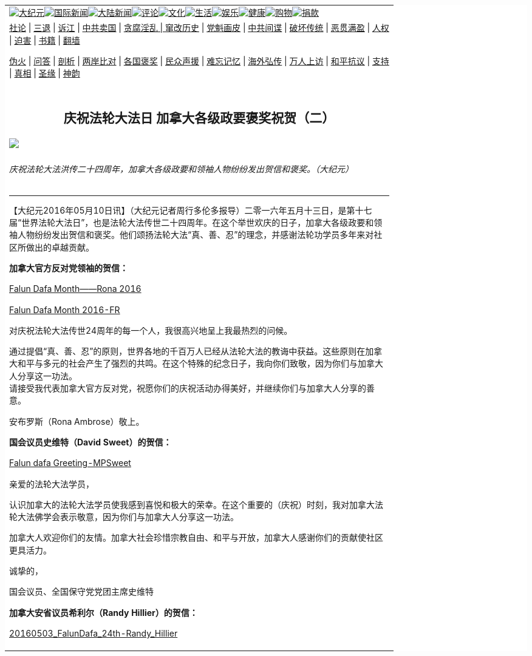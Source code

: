 <a name="1" id="1" target="_blank"></a><span id="1"></span>
<table border="0"><tr><td colspan="2" VALIGN=TOP><a href="https://github.com/asdfghy6/djy/blob/master/gb/nsc413.md#1"><img src="https://raw.githubusercontent.com/asdfghy6/1/master/t/djy/1.jpg" title="大纪元"></a><a href="https://github.com/asdfghy6/djy/blob/master/gb/n24hr.md#1"><img src="https://raw.githubusercontent.com/asdfghy6/1/master/t/djy/3.jpg" title="国际新闻"></a><a href="https://github.com/asdfghy6/djy/blob/master/gb/nsc413.md#1"><img src="https://raw.githubusercontent.com/asdfghy6/1/master/t/djy/4.jpg" title="大陆新闻"></a><a href="https://github.com/asdfghy6/djy/blob/master/gb/news392.md#1"><img src="https://raw.githubusercontent.com/asdfghy6/1/master/t/djy/5.jpg" title="评论"></a><a href="https://github.com/asdfghy6/djy/blob/master/gb/news2007.md#1"><img src="https://raw.githubusercontent.com/asdfghy6/1/master/t/djy/6.jpg" title="文化"></a><a href="https://github.com/asdfghy6/djy/blob/master/gb/news2008.md#1"><img src="https://raw.githubusercontent.com/asdfghy6/1/master/t/djy/7.jpg" title="生活"></a><a href="https://github.com/asdfghy6/djy/blob/master/gb/ncyule.md#1"><img src="https://raw.githubusercontent.com/asdfghy6/1/master/t/djy/8.jpg" title="娱乐"></a><a href="https://github.com/asdfghy6/djy/blob/master/gb/nsc1002.md#1"><img src="https://raw.githubusercontent.com/asdfghy6/1/master/t/djy/9.jpg" title="健康"><a href="https://www.youlucky.com"><img src="https://raw.githubusercontent.com/asdfghy6/1/master/t/djy/10.jpg" title="购物"></a><a href="https://www.supportepoch.org/donation?utm_medium=epochtimes&utm_source=referral&utm_campaign=donate_button_djyhomepage"><img src="https://raw.githubusercontent.com/asdfghy6/1/master/t/djy/12.jpg" title="捐款"></a></td></tr>
<tr><td colspan="2" VALIGN=TOP><a target="_blank" href="https://git.io/fjCRf">社论</a> | <a target="_blank" href="https://github.com/asdfghy6/djy/blob/master/gb/nf5657.md#1">三退</a> | <a target="_blank" href="https://github.com/asdfghy6/djy/blob/master/gb/nf6123.md#1">诉江</a> | <a target="_blank" href="https://github.com/asdfghy6/djy/blob/master/gb/nf1176117.md#1">中共卖国</a> | <a target="_blank" href="https://github.com/asdfghy6/djy/blob/master/gb/nf5773.md#1">贪腐淫乱 | <a target="_blank" href="https://github.com/asdfghy6/djy/blob/master/gb/nf1176115.md#1">窜改历史</a> | <a target="_blank" href="https://github.com/asdfghy6/djy/blob/master/gb/nf1176107.md#1">党魁画皮</a> | <a target="_blank" href="https://github.com/asdfghy6/djy/blob/master/gb/nf1320400.md#1">中共间谍</a> | <a target="_blank" href="https://github.com/asdfghy6/djy/blob/master/gb/nf1176114.md#1">破坏传统</a> | <a target="_blank" href="https://github.com/asdfghy6/djy/blob/master/gb/nf5287.md#1">恶贯满盈</a> | <a target="_blank" href="https://github.com/asdfghy6/djy/blob/master/gb/ncid278.md#1">人权</a> | <a target="_blank" href="https://github.com/asdfghy6/djy/blob/master/gb/nf1176111.md#1">迫害</a> | <a target="_blank" href="https://github.com/asdfghy6/djy/blob/master/gb/nf1235328.md#1">书籍</a> | <a target="_blank" href="https://github.com/asdfghy6/fq/blob/master/README.md?zsrh#1">翻墙</a></p><p><a target="_blank" href="https://github.com/asdfghy6/djy/blob/master/gb/nf5562.md#1">伪火</a> | <a target="_blank" href="https://github.com/asdfghy6/djy/blob/master/gb/nf4378.md#1">问答</a> | <a target="_blank" href="https://github.com/asdfghy6/djy/blob/master/gb/nf5792.md#1">剖析</a> | <a target="_blank" href="https://github.com/asdfghy6/djy/blob/master/gb/nf5735.md#1">两岸比对</a> | <a target="_blank" href="https://github.com/asdfghy6/djy/blob/master/gb/nf6119.md#1">各国褒奖</a> | <a target="_blank" href="https://github.com/asdfghy6/djy/blob/master/gb/nf6120.md#1">民众声援</a> | <a target="_blank" href="https://github.com/asdfghy6/djy/blob/master/gb/nf1188594.md#1">难忘记忆</a> | <a target="_blank" href="https://github.com/asdfghy6/djy/blob/master/gb/nf3180.md#1">海外弘传</a> | <a target="_blank" href="https://github.com/asdfghy6/djy/blob/master/gb/nf5410.md#1">万人上访</a> | <a target="_blank" href="https://github.com/asdfghy6/ntdtv/blob/master/gb/prog1530_1.md#1">和平抗议</a> | <a target="_blank" href="https://github.com/asdfghy6/djy/blob/master/gb/nf4386.md#1">支持</a> | <a target="_blank" href="https://github.com/asdfghy6/djy/blob/master/gb/nf4389.md#1">真相</a> | <a target="_blank" href="https://github.com/asdfghy6/djy/blob/master/gb/nf5790.md#1">圣缘</a> | <a target="_blank" href="https://github.com/asdfghy6/djy/blob/master/gb/nf4786.md#1">神韵</a></td></tr>
<tr><td VALIGN=TOP width="626"><h2 align=center>庆祝法轮大法日 加拿大各级政要褒奖祝贺（二）</h2>
<img src="http://i.epochtimes.com/assets/uploads/2016/05/^8F257E3CD9043B0109AC5AF7A3D5BF9813C8C31137097B15D4^pimgpsh_fullsize_distr-600x400.jpg" />
<h6>庆祝法轮大法洪传二十四周年，加拿大各级政要和领袖人物纷纷发出贺信和褒奖。（大纪元）
</h6>
<hr>
<p>【大纪元2016年05月10日讯】（大纪元记者周行多伦多报导）二零一六年五月十三日，是第十七届“世界法轮大法日”，也是法轮大法传世二十四周年。在这个举世欢庆的日子，加拿大各级政要和领袖人物纷纷发出贺信和褒奖。他们颂扬法轮大法“真、善、忍”的理念，并感谢法轮功学员多年来对社区所做出的卓越贡献。</p>
<p><strong>加拿大官方反对党领袖的贺信：</strong></p>
<p><a href="http://i.epochtimes.com/assets/uploads/2016/05/23cbef8a070f9a01edf05411b986e0ab.pdf" rel="">Falun Dafa Month——Rona 2016</a></p>
<p><a href="http://i.epochtimes.com/assets/uploads/2016/05/Falun-Dafa-Month-2016-FR.pdf" rel="">Falun Dafa Month 2016-FR</a></p>
<p>对庆祝法轮大法传世24周年的每一个人，我很高兴地呈上我最热烈的问候。</p>
<p>通过提倡“真、善、忍”的原则，世界各地的千百万人已经从法轮大法的教诲中获益。这些原则在加拿大和平与多元的社会产生了强烈的共鸣。在这个特殊的纪念日子，我向你们致敬，因为你们与加拿大人分享这一功法。<br />
请接受我代表加拿大官方反对党，祝愿你们的庆祝活动办得美好，并继续你们与加拿大人分享的善意。</p>
<p>安布罗斯（Rona Ambrose）敬上。</p>
<p><strong>国会议员史维特（David Sweet）的贺信：</strong></p>
<p><a href="http://i.epochtimes.com/assets/uploads/2016/05/Falun-dafa-Greeting-MPSweet.pdf" rel="">Falun dafa Greeting-MPSweet</a></p>
<p>亲爱的法轮大法学员，</p>
<p>认识加拿大的法轮大法学员使我感到喜悦和极大的荣幸。在这个重要的（庆祝）时刻，我对加拿大法轮大法佛学会表示敬意，因为你们与加拿大人分享这一功法。</p>
<p>加拿大人欢迎你们的友情。加拿大社会珍惜宗教自由、和平与开放，加拿大人感谢你们的贡献使社区更具活力。</p>
<p>诚挚的，</p>
<p>国会议员、全国保守党党团主席史维特</p>
<p><strong>加拿大安省议员希利尔（Randy Hillier）的贺信：</strong></p>
<p><a href="http://i.epochtimes.com/assets/uploads/2016/05/20160503_FalunDafa_24th-Randy_Hillier.pdf" rel="">20160503_FalunDafa_24th-Randy_Hillier</a></p>